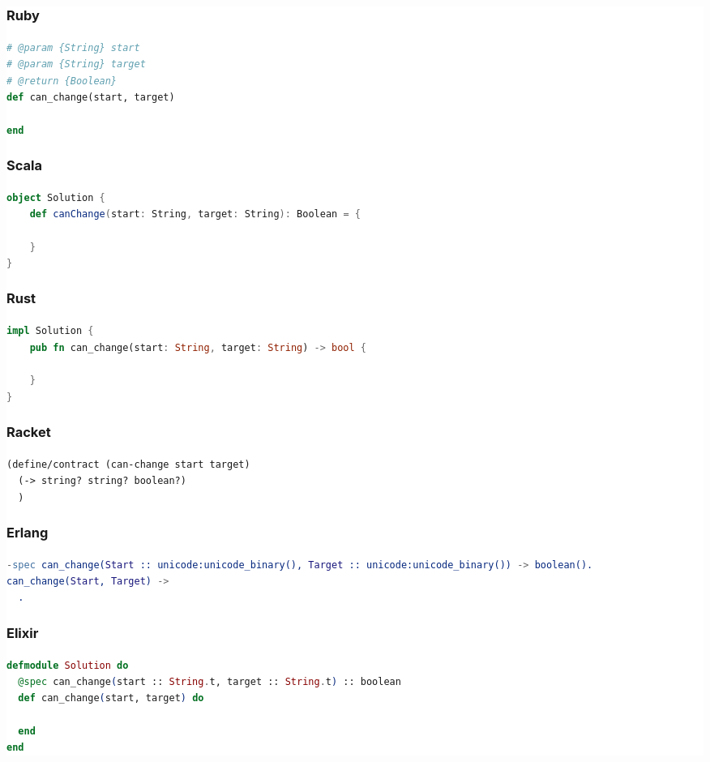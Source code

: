 ### Ruby

```ruby
# @param {String} start
# @param {String} target
# @return {Boolean}
def can_change(start, target)
    
end
```

### Scala

```scala
object Solution {
    def canChange(start: String, target: String): Boolean = {
        
    }
}
```

### Rust

```rust
impl Solution {
    pub fn can_change(start: String, target: String) -> bool {
        
    }
}
```

### Racket

```racket
(define/contract (can-change start target)
  (-> string? string? boolean?)
  )
```

### Erlang

```erlang
-spec can_change(Start :: unicode:unicode_binary(), Target :: unicode:unicode_binary()) -> boolean().
can_change(Start, Target) ->
  .
```

### Elixir

```elixir
defmodule Solution do
  @spec can_change(start :: String.t, target :: String.t) :: boolean
  def can_change(start, target) do
    
  end
end
```
